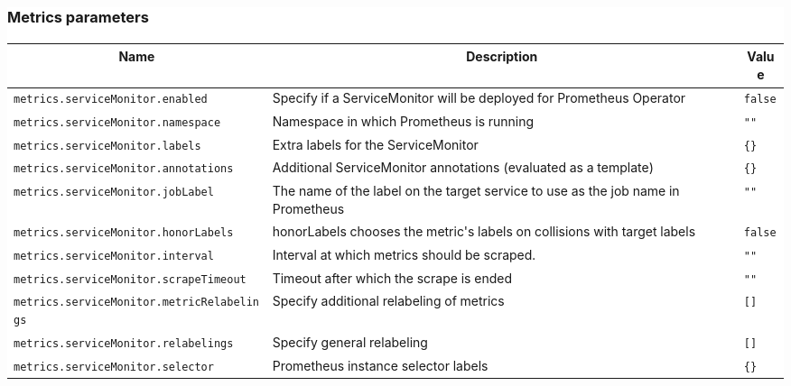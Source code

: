 
### Metrics parameters

| Name                                       | Description                                                                      | Value   |
| ------------------------------------------ | -------------------------------------------------------------------------------- | ------- |
| `metrics.serviceMonitor.enabled`           | Specify if a ServiceMonitor will be deployed for Prometheus Operator             | `false` |
| `metrics.serviceMonitor.namespace`         | Namespace in which Prometheus is running                                         | `""`    |
| `metrics.serviceMonitor.labels`            | Extra labels for the ServiceMonitor                                              | `{}`    |
| `metrics.serviceMonitor.annotations`       | Additional ServiceMonitor annotations (evaluated as a template)                  | `{}`    |
| `metrics.serviceMonitor.jobLabel`          | The name of the label on the target service to use as the job name in Prometheus | `""`    |
| `metrics.serviceMonitor.honorLabels`       | honorLabels chooses the metric's labels on collisions with target labels         | `false` |
| `metrics.serviceMonitor.interval`          | Interval at which metrics should be scraped.                                     | `""`    |
| `metrics.serviceMonitor.scrapeTimeout`     | Timeout after which the scrape is ended                                          | `""`    |
| `metrics.serviceMonitor.metricRelabelings` | Specify additional relabeling of metrics                                         | `[]`    |
| `metrics.serviceMonitor.relabelings`       | Specify general relabeling                                                       | `[]`    |
| `metrics.serviceMonitor.selector`          | Prometheus instance selector labels                                              | `{}`    |

